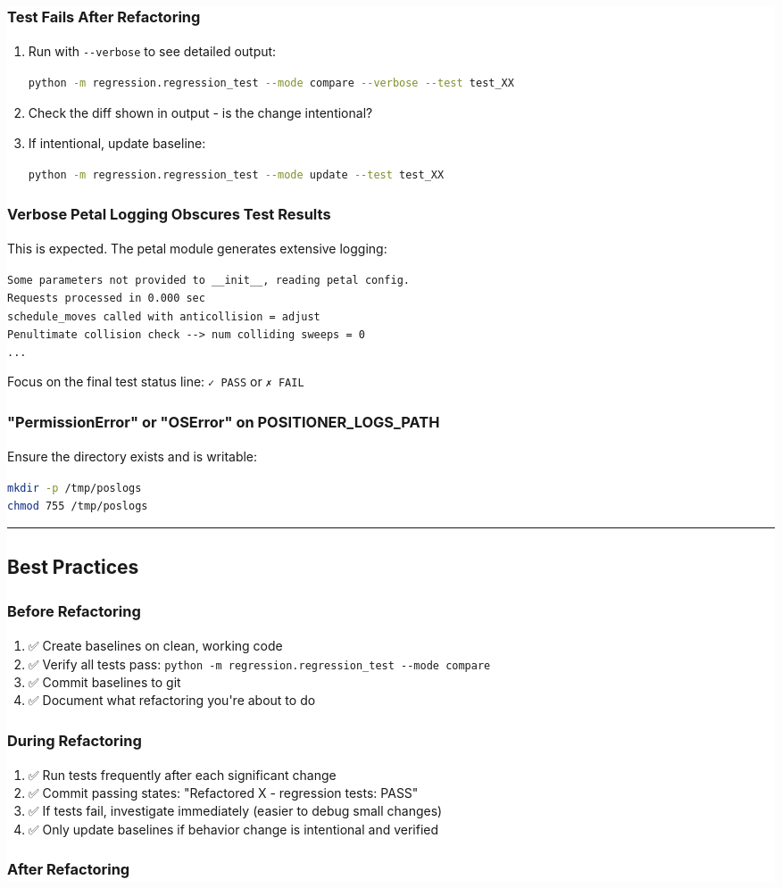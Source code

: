 ### Test Fails After Refactoring

1. Run with `--verbose` to see detailed output:
   ```bash
   python -m regression.regression_test --mode compare --verbose --test test_XX
   ```

2. Check the diff shown in output - is the change intentional?

3. If intentional, update baseline:
   ```bash
   python -m regression.regression_test --mode update --test test_XX
   ```

### Verbose Petal Logging Obscures Test Results

This is expected. The petal module generates extensive logging:
```
Some parameters not provided to __init__, reading petal config.
Requests processed in 0.000 sec
schedule_moves called with anticollision = adjust
Penultimate collision check --> num colliding sweeps = 0
...
```

Focus on the final test status line: `✓ PASS` or `✗ FAIL`

### "PermissionError" or "OSError" on POSITIONER_LOGS_PATH

Ensure the directory exists and is writable:
```bash
mkdir -p /tmp/poslogs
chmod 755 /tmp/poslogs
```

---

## Best Practices

### Before Refactoring

1. ✅ Create baselines on clean, working code
2. ✅ Verify all tests pass: `python -m regression.regression_test --mode compare`
3. ✅ Commit baselines to git
4. ✅ Document what refactoring you're about to do

### During Refactoring

1. ✅ Run tests frequently after each significant change
2. ✅ Commit passing states: "Refactored X - regression tests: PASS"
3. ✅ If tests fail, investigate immediately (easier to debug small changes)
4. ✅ Only update baselines if behavior change is intentional and verified

### After Refactoring
